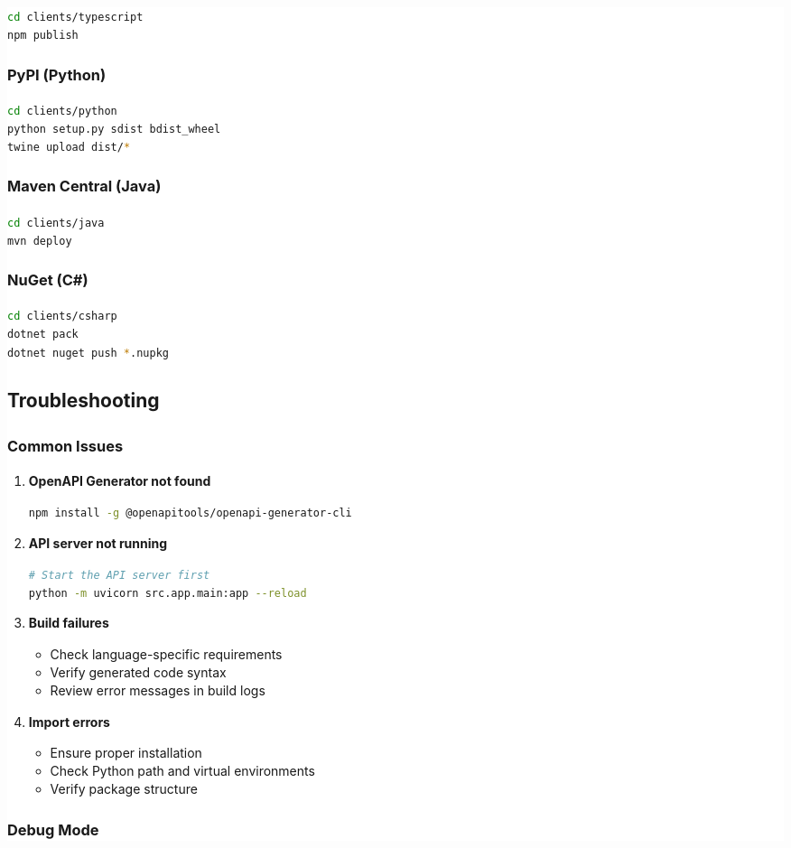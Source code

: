 ```bash
cd clients/typescript
npm publish
```

### PyPI (Python)

```bash
cd clients/python
python setup.py sdist bdist_wheel
twine upload dist/*
```

### Maven Central (Java)

```bash
cd clients/java
mvn deploy
```

### NuGet (C#)

```bash
cd clients/csharp
dotnet pack
dotnet nuget push *.nupkg
```

## Troubleshooting

### Common Issues

1. **OpenAPI Generator not found**
   ```bash
   npm install -g @openapitools/openapi-generator-cli
   ```

2. **API server not running**
   ```bash
   # Start the API server first
   python -m uvicorn src.app.main:app --reload
   ```

3. **Build failures**
   - Check language-specific requirements
   - Verify generated code syntax
   - Review error messages in build logs

4. **Import errors**
   - Ensure proper installation
   - Check Python path and virtual environments
   - Verify package structure

### Debug Mode
